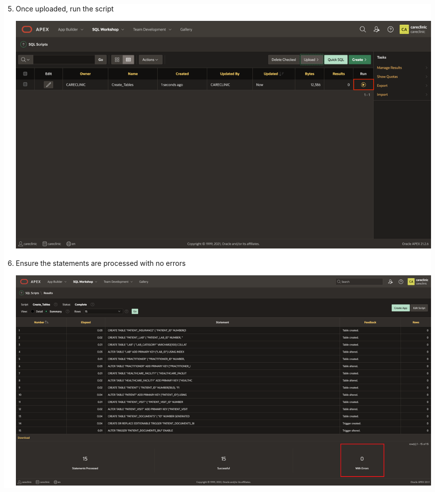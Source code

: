 5. Once uploaded, run the script

    
    ![Run the SQL Script](./images/task-5/run-script.png " ")

6. Ensure the statements are processed with no errors 
    
    ![Script Processed](./images/task-5/script-processed.png " ")
